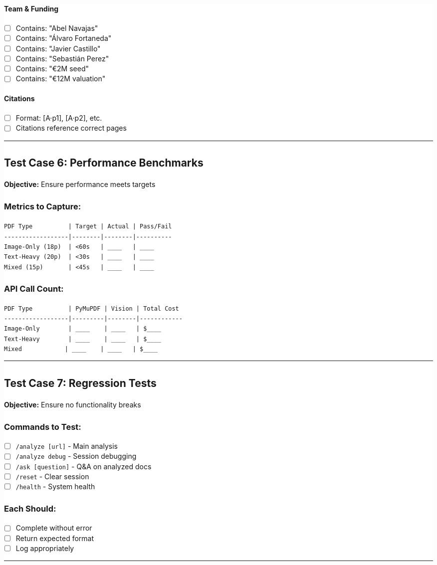 #### Team & Funding
- [ ] Contains: "Abel Navajas"
- [ ] Contains: "Álvaro Fortaneda"
- [ ] Contains: "Javier Castillo"
- [ ] Contains: "Sebastián Perez"
- [ ] Contains: "€2M seed"
- [ ] Contains: "€12M valuation"

#### Citations
- [ ] Format: [A·p1], [A·p2], etc.
- [ ] Citations reference correct pages

---

## Test Case 6: Performance Benchmarks

**Objective:** Ensure performance meets targets

### Metrics to Capture:
```
PDF Type          | Target | Actual | Pass/Fail
------------------|--------|--------|----------
Image-Only (18p)  | <60s   | ____   | ____
Text-Heavy (20p)  | <30s   | ____   | ____
Mixed (15p)       | <45s   | ____   | ____
```

### API Call Count:
```
PDF Type          | PyMuPDF | Vision | Total Cost
------------------|---------|--------|------------
Image-Only        | ____    | ____   | $____
Text-Heavy        | ____    | ____   | $____
Mixed            | ____    | ____   | $____
```

---

## Test Case 7: Regression Tests

**Objective:** Ensure no functionality breaks

### Commands to Test:
- [ ] `/analyze [url]` - Main analysis
- [ ] `/analyze debug` - Session debugging
- [ ] `/ask [question]` - Q&A on analyzed docs
- [ ] `/reset` - Clear session
- [ ] `/health` - System health

### Each Should:
- [ ] Complete without error
- [ ] Return expected format
- [ ] Log appropriately

---
